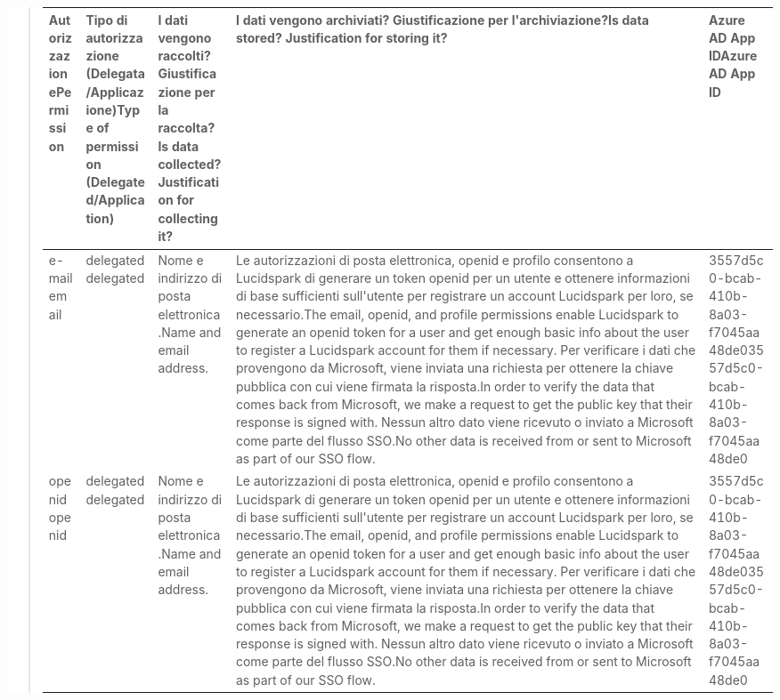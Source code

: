 >| <span data-ttu-id="32d91-127">**Autorizzazione**</span><span class="sxs-lookup"><span data-stu-id="32d91-127">**Permission**</span></span>  | <span data-ttu-id="32d91-128">**Tipo di autorizzazione (Delegata/Applicazione)**</span><span class="sxs-lookup"><span data-stu-id="32d91-128">**Type of permission (Delegated/Application)**</span></span> | <span data-ttu-id="32d91-129">**I dati vengono raccolti? Giustificazione per la raccolta?**</span><span class="sxs-lookup"><span data-stu-id="32d91-129">**Is data collected? Justification for collecting it?**</span></span> | <span data-ttu-id="32d91-130">**I dati vengono archiviati? Giustificazione per l'archiviazione?**</span><span class="sxs-lookup"><span data-stu-id="32d91-130">**Is data stored? Justification for storing it?**</span></span> | <span data-ttu-id="32d91-131">**Azure AD App ID**</span><span class="sxs-lookup"><span data-stu-id="32d91-131">**Azure AD App ID**</span></span> |
>|:----------------|:--------------------|:---------------------------------------------------|:--------------------------|:--------------------------|
>| <span data-ttu-id="32d91-132">e-mail</span><span class="sxs-lookup"><span data-stu-id="32d91-132">email</span></span> | <span data-ttu-id="32d91-133">delegated</span><span class="sxs-lookup"><span data-stu-id="32d91-133">delegated</span></span> | <span data-ttu-id="32d91-134">Nome e indirizzo di posta elettronica.</span><span class="sxs-lookup"><span data-stu-id="32d91-134">Name and email address.</span></span> | <span data-ttu-id="32d91-135">Le autorizzazioni di posta elettronica, openid e profilo consentono a Lucidspark di generare un token openid per un utente e ottenere informazioni di base sufficienti sull'utente per registrare un account Lucidspark per loro, se necessario.</span><span class="sxs-lookup"><span data-stu-id="32d91-135">The email, openid, and profile permissions enable Lucidspark to generate an openid token for a user and get enough basic info about the user to register a Lucidspark account for them if necessary.</span></span> <span data-ttu-id="32d91-136">Per verificare i dati che provengono da Microsoft, viene inviata una richiesta per ottenere la chiave pubblica con cui viene firmata la risposta.</span><span class="sxs-lookup"><span data-stu-id="32d91-136">In order to verify the data that comes back from Microsoft, we make a request to get the public key that their response is signed with.</span></span> <span data-ttu-id="32d91-137">Nessun altro dato viene ricevuto o inviato a Microsoft come parte del flusso SSO.</span><span class="sxs-lookup"><span data-stu-id="32d91-137">No other data is received from or sent to Microsoft as part of our SSO flow.</span></span> | <span data-ttu-id="32d91-138">3557d5c0-bcab-410b-8a03-f7045aa48de0</span><span class="sxs-lookup"><span data-stu-id="32d91-138">3557d5c0-bcab-410b-8a03-f7045aa48de0</span></span> |
>| <span data-ttu-id="32d91-139">openid</span><span class="sxs-lookup"><span data-stu-id="32d91-139">openid</span></span> | <span data-ttu-id="32d91-140">delegated</span><span class="sxs-lookup"><span data-stu-id="32d91-140">delegated</span></span> | <span data-ttu-id="32d91-141">Nome e indirizzo di posta elettronica.</span><span class="sxs-lookup"><span data-stu-id="32d91-141">Name and email address.</span></span> | <span data-ttu-id="32d91-142">Le autorizzazioni di posta elettronica, openid e profilo consentono a Lucidspark di generare un token openid per un utente e ottenere informazioni di base sufficienti sull'utente per registrare un account Lucidspark per loro, se necessario.</span><span class="sxs-lookup"><span data-stu-id="32d91-142">The email, openid, and profile permissions enable Lucidspark to generate an openid token for a user and get enough basic info about the user to register a Lucidspark account for them if necessary.</span></span> <span data-ttu-id="32d91-143">Per verificare i dati che provengono da Microsoft, viene inviata una richiesta per ottenere la chiave pubblica con cui viene firmata la risposta.</span><span class="sxs-lookup"><span data-stu-id="32d91-143">In order to verify the data that comes back from Microsoft, we make a request to get the public key that their response is signed with.</span></span> <span data-ttu-id="32d91-144">Nessun altro dato viene ricevuto o inviato a Microsoft come parte del flusso SSO.</span><span class="sxs-lookup"><span data-stu-id="32d91-144">No other data is received from or sent to Microsoft as part of our SSO flow.</span></span> | <span data-ttu-id="32d91-145">3557d5c0-bcab-410b-8a03-f7045aa48de0</span><span class="sxs-lookup"><span data-stu-id="32d91-145">3557d5c0-bcab-410b-8a03-f7045aa48de0</span></span> |